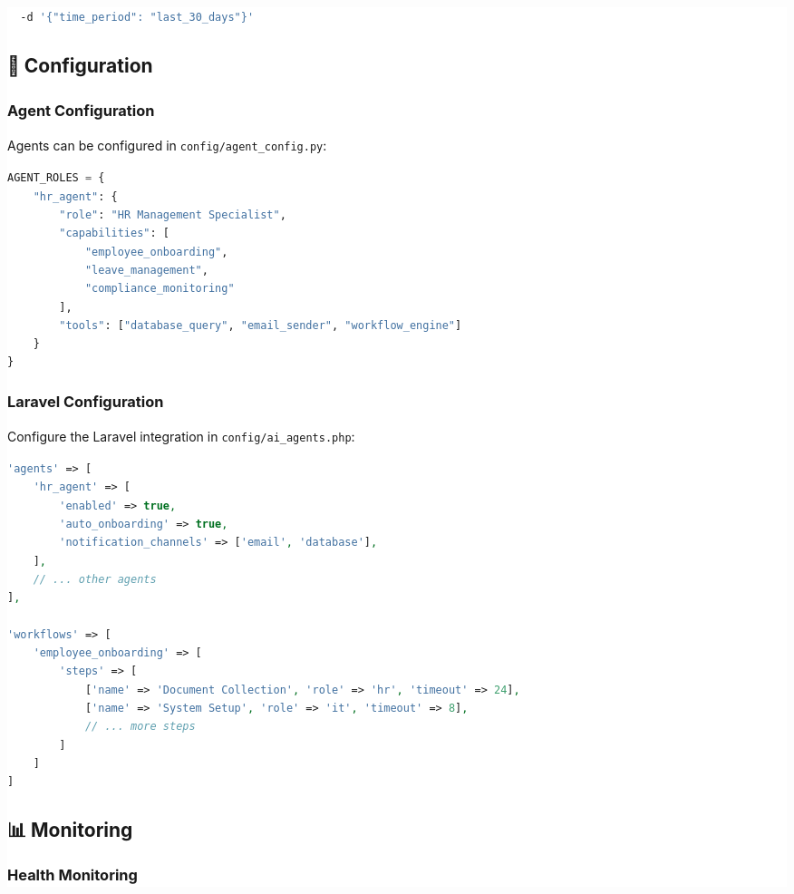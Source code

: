 ```bash
  -d '{"time_period": "last_30_days"}'
```

## 🔧 Configuration

### Agent Configuration

Agents can be configured in `config/agent_config.py`:

```python
AGENT_ROLES = {
    "hr_agent": {
        "role": "HR Management Specialist",
        "capabilities": [
            "employee_onboarding",
            "leave_management",
            "compliance_monitoring"
        ],
        "tools": ["database_query", "email_sender", "workflow_engine"]
    }
}
```

### Laravel Configuration

Configure the Laravel integration in `config/ai_agents.php`:

```php
'agents' => [
    'hr_agent' => [
        'enabled' => true,
        'auto_onboarding' => true,
        'notification_channels' => ['email', 'database'],
    ],
    // ... other agents
],

'workflows' => [
    'employee_onboarding' => [
        'steps' => [
            ['name' => 'Document Collection', 'role' => 'hr', 'timeout' => 24],
            ['name' => 'System Setup', 'role' => 'it', 'timeout' => 8],
            // ... more steps
        ]
    ]
]
```

## 📊 Monitoring

### Health Monitoring
